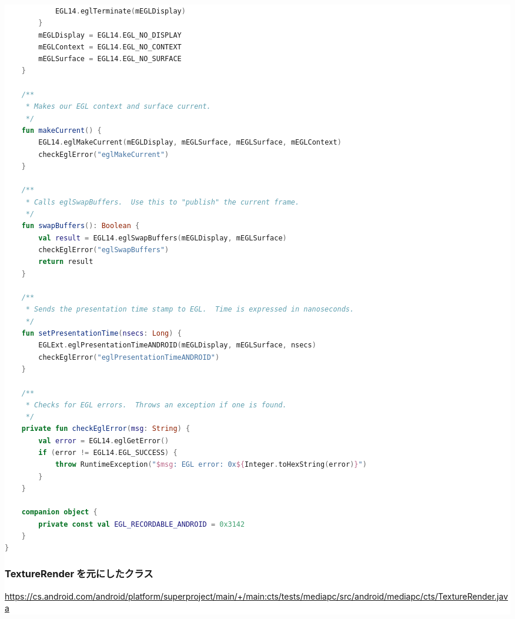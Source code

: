 ```kotlin
            EGL14.eglTerminate(mEGLDisplay)
        }
        mEGLDisplay = EGL14.EGL_NO_DISPLAY
        mEGLContext = EGL14.EGL_NO_CONTEXT
        mEGLSurface = EGL14.EGL_NO_SURFACE
    }

    /**
     * Makes our EGL context and surface current.
     */
    fun makeCurrent() {
        EGL14.eglMakeCurrent(mEGLDisplay, mEGLSurface, mEGLSurface, mEGLContext)
        checkEglError("eglMakeCurrent")
    }

    /**
     * Calls eglSwapBuffers.  Use this to "publish" the current frame.
     */
    fun swapBuffers(): Boolean {
        val result = EGL14.eglSwapBuffers(mEGLDisplay, mEGLSurface)
        checkEglError("eglSwapBuffers")
        return result
    }

    /**
     * Sends the presentation time stamp to EGL.  Time is expressed in nanoseconds.
     */
    fun setPresentationTime(nsecs: Long) {
        EGLExt.eglPresentationTimeANDROID(mEGLDisplay, mEGLSurface, nsecs)
        checkEglError("eglPresentationTimeANDROID")
    }

    /**
     * Checks for EGL errors.  Throws an exception if one is found.
     */
    private fun checkEglError(msg: String) {
        val error = EGL14.eglGetError()
        if (error != EGL14.EGL_SUCCESS) {
            throw RuntimeException("$msg: EGL error: 0x${Integer.toHexString(error)}")
        }
    }

    companion object {
        private const val EGL_RECORDABLE_ANDROID = 0x3142
    }
}
```

### TextureRender を元にしたクラス
https://cs.android.com/android/platform/superproject/main/+/main:cts/tests/mediapc/src/android/mediapc/cts/TextureRender.java

